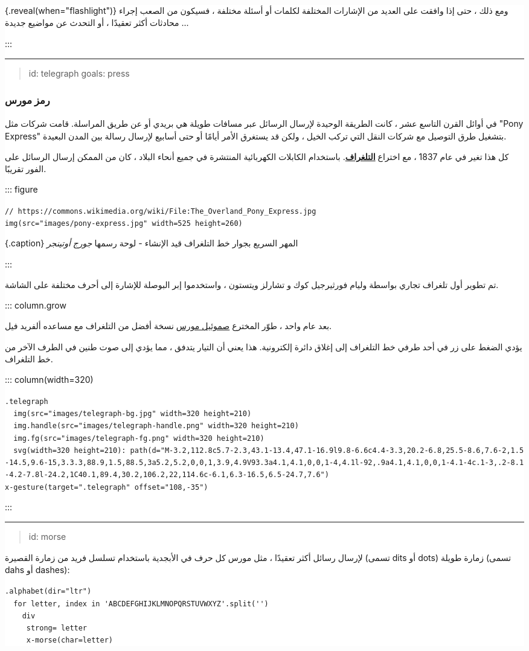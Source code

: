 {.reveal(when="flashlight")} ومع ذلك ، حتى إذا وافقت على العديد من الإشارات المختلفة لكلمات أو أسئلة مختلفة ، فسيكون من الصعب إجراء محادثات أكثر تعقيدًا ، أو التحدث عن مواضيع جديدة ...

:::

---
> id: telegraph
> goals: press

###  رمز مورس

في أوائل القرن التاسع عشر ، كانت الطريقة الوحيدة لإرسال الرسائل عبر مسافات طويلة هي بريدي أو عن طريق المراسلة. قامت شركات مثل "Pony Express" بتشغيل طرق التوصيل مع شركات النقل التي تركب الخيل ، ولكن قد يستغرق الأمر أيامًا أو حتى أسابيع لإرسال رسالة بين المدن البعيدة.

كل هذا تغير في عام 1837 ، مع اختراع [__التلغراف__](gloss:telegraph). باستخدام الكابلات الكهربائية المنتشرة في جميع أنحاء البلاد ، كان من الممكن إرسال الرسائل على الفور تقريبًا.

::: figure

    // https://commons.wikimedia.org/wiki/File:The_Overland_Pony_Express.jpg
    img(src="images/pony-express.jpg" width=525 height=260)

{.caption} المهر السريع بجوار خط التلغراف قيد الإنشاء - لوحة رسمها _جورج أوتينجر_

:::

تم تطوير أول تلغراف تجاري بواسطة وليام فورثيرجيل كوك و تشارلز ويتستون ، واستخدموا إبر البوصلة للإشارة إلى أحرف مختلفة على الشاشة.

::: column.grow

بعد عام واحد ، طوّر المخترع [صموئيل مورس](bio:morse) نسخة أفضل من التلغراف مع مساعده ألفريد فيل.

يؤدي الضغط على زر في أحد طرفي خط التلغراف إلى إغلاق دائرة إلكترونية. هذا يعني أن التيار يتدفق ، مما يؤدي إلى صوت طنين في الطرف الآخر من خط التلغراف.

::: column(width=320)

    .telegraph
      img(src="images/telegraph-bg.jpg" width=320 height=210)
      img.handle(src="images/telegraph-handle.png" width=320 height=210)
      img.fg(src="images/telegraph-fg.png" width=320 height=210)
      svg(width=320 height=210): path(d="M-3.2,112.8c5.7-2.3,43.1-13.4,47.1-16.9l9.8-6.6c4.4-3.3,20.2-6.8,25.5-8.6,7.6-2,1.5-14.5,9.6-15,3.3.3,88.9,1.5,88.5,3a5.2,5.2,0,0,1,3.9,4.9V93.3a4.1,4.1,0,0,1-4,4.1l-92,.9a4.1,4.1,0,0,1-4.1-4c.1-3,.2-8.1-4.2-7.8l-24.2,1C40.1,89.4,30.2,106.2,22,114.6c-6.1,6.3-16.5,6.5-24.7,7.6")
    x-gesture(target=".telegraph" offset="108,-35")

:::

---
> id: morse

لإرسال رسائل أكثر تعقيدًا ، مثل مورس كل حرف في الأبجدية باستخدام تسلسل فريد من زمارة القصيرة (تسمى dits أو dots) زمارة طويلة (تسمى dahs أو dashes):

    .alphabet(dir="ltr")
      for letter, index in 'ABCDEFGHIJKLMNOPQRSTUVWXYZ'.split('')
        div
         strong= letter
         x-morse(char=letter)

